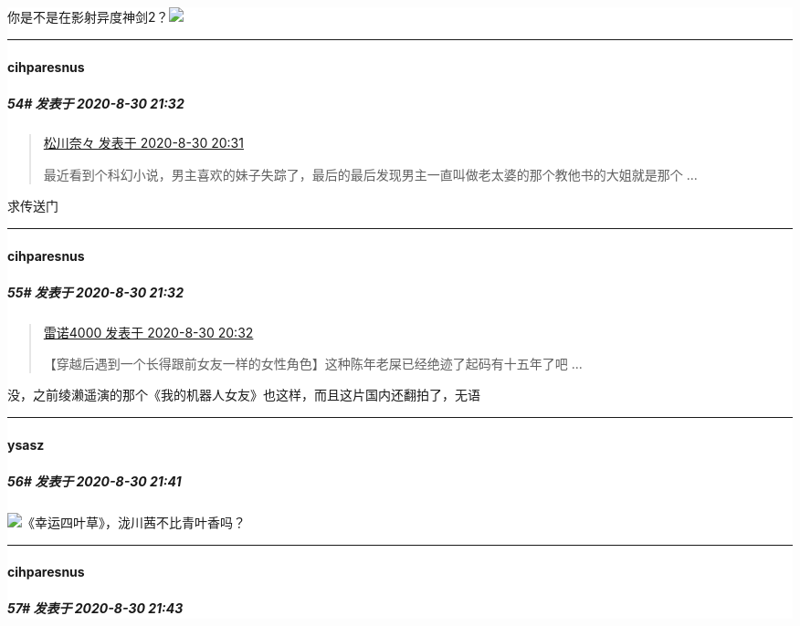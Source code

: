 
你是不是在影射异度神剑2？<img src="https://static.saraba1st.com/image/smiley/face2017/034.png" referrerpolicy="no-referrer">







*****

####  cihparesnus  
##### 54#       发表于 2020-8-30 21:32



<blockquote><a href="httphttps://bbs.saraba1st.com/2b/forum.php?mod=redirect&amp;goto=findpost&amp;pid=48594149&amp;ptid=1957326" target="_blank">松川奈々 发表于 2020-8-30 20:31</a>

最近看到个科幻小说，男主喜欢的妹子失踪了，最后的最后发现男主一直叫做老太婆的那个教他书的大姐就是那个 ...</blockquote>
求传送门







*****

####  cihparesnus  
##### 55#       发表于 2020-8-30 21:32



<blockquote><a href="httphttps://bbs.saraba1st.com/2b/forum.php?mod=redirect&amp;goto=findpost&amp;pid=48594152&amp;ptid=1957326" target="_blank">雷诺4000 发表于 2020-8-30 20:32</a>

【穿越后遇到一个长得跟前女友一样的女性角色】这种陈年老屎已经绝迹了起码有十五年了吧 ...</blockquote>
没，之前绫濑遥演的那个《我的机器人女友》也这样，而且这片国内还翻拍了，无语







*****

####  ysasz  
##### 56#       发表于 2020-8-30 21:41



<img src="https://static.saraba1st.com/image/smiley/face2017/125.png" referrerpolicy="no-referrer">《幸运四叶草》，泷川茜不比青叶香吗？







*****

####  cihparesnus  
##### 57#       发表于 2020-8-30 21:43
